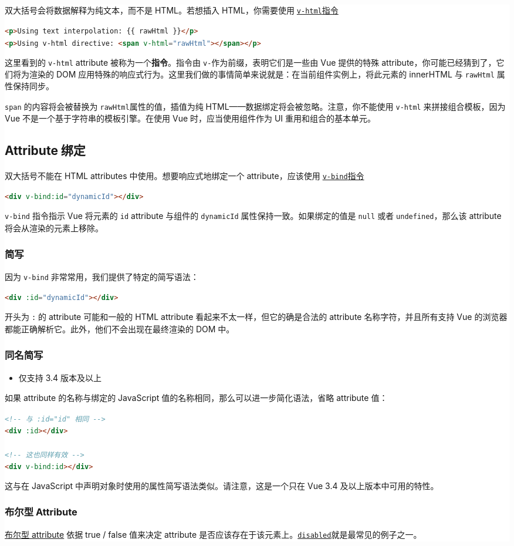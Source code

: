 双大括号会将数据解释为纯文本，而不是 HTML。若想插入 HTML，你需要使用 [`v-html`](https://cn.vuejs.org/api/built-in-directives.html#v-html)​[ 指令](https://cn.vuejs.org/api/built-in-directives.html#v-html)

```html
<p>Using text interpolation: {{ rawHtml }}</p>
<p>Using v-html directive: <span v-html="rawHtml"></span></p>
```

这里看到的 `v-html`​ attribute 被称为一个**指令**。指令由 `v-`​ 作为前缀，表明它们是一些由 Vue 提供的特殊 attribute，你可能已经猜到了，它们将为渲染的 DOM 应用特殊的响应式行为。这里我们做的事情简单来说就是：在当前组件实例上，将此元素的 innerHTML 与 `rawHtml`​ 属性保持同步。

​`span`​ 的内容将会被替换为 `rawHtml`​ 属性的值，插值为纯 HTML——数据绑定将会被忽略。注意，你不能使用 `v-html`​ 来拼接组合模板，因为 Vue 不是一个基于字符串的模板引擎。在使用 Vue 时，应当使用组件作为 UI 重用和组合的基本单元。

## Attribute 绑定

双大括号不能在 HTML attributes 中使用。想要响应式地绑定一个 attribute，应该使用 [`v-bind`](https://cn.vuejs.org/api/built-in-directives.html#v-bind)​[ 指令](https://cn.vuejs.org/api/built-in-directives.html#v-bind)

```html
<div v-bind:id="dynamicId"></div>
```

​`v-bind`​ 指令指示 Vue 将元素的 `id`​ attribute 与组件的 `dynamicId`​ 属性保持一致。如果绑定的值是 `null`​ 或者 `undefined`​，那么该 attribute 将会从渲染的元素上移除。

### 简写

因为 `v-bind`​ 非常常用，我们提供了特定的简写语法：

```html
<div :id="dynamicId"></div>
```

开头为 `:`​ 的 attribute 可能和一般的 HTML attribute 看起来不太一样，但它的确是合法的 attribute 名称字符，并且所有支持 Vue 的浏览器都能正确解析它。此外，他们不会出现在最终渲染的 DOM 中。

### 同名简写

* 仅支持 3.4 版本及以上

如果 attribute 的名称与绑定的 JavaScript 值的名称相同，那么可以进一步简化语法，省略 attribute 值：

```html
<!-- 与 :id="id" 相同 -->
<div :id></div>

<!-- 这也同样有效 -->
<div v-bind:id></div>
```

这与在 JavaScript 中声明对象时使用的属性简写语法类似。请注意，这是一个只在 Vue 3.4 及以上版本中可用的特性。

### 布尔型 Attribute

[布尔型 attribute](https://developer.mozilla.org/zh-CN/docs/Web/HTML/Attributes#%E5%B8%83%E5%B0%94%E5%80%BC%E5%B1%9E%E6%80%A7) 依据 true / false 值来决定 attribute 是否应该存在于该元素上。[`disabled`](https://developer.mozilla.org/en-US/docs/Web/HTML/Attributes/disabled)​ 就是最常见的例子之一。
